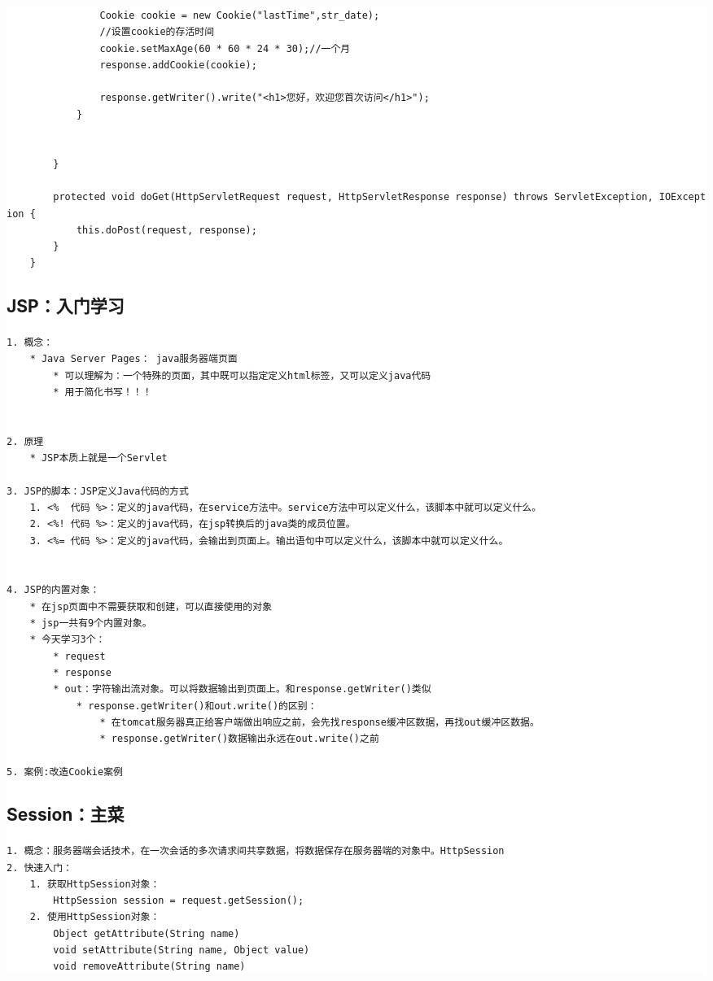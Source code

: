     	            Cookie cookie = new Cookie("lastTime",str_date);
    	            //设置cookie的存活时间
    	            cookie.setMaxAge(60 * 60 * 24 * 30);//一个月
    	            response.addCookie(cookie);

    	            response.getWriter().write("<h1>您好，欢迎您首次访问</h1>");
    	        }


    	    }

    	    protected void doGet(HttpServletRequest request, HttpServletResponse response) throws ServletException, IOException {
    	        this.doPost(request, response);
    	    }
    	}

## JSP：入门学习

    1. 概念：
    	* Java Server Pages： java服务器端页面
    		* 可以理解为：一个特殊的页面，其中既可以指定定义html标签，又可以定义java代码
    		* 用于简化书写！！！


    2. 原理
    	* JSP本质上就是一个Servlet

    3. JSP的脚本：JSP定义Java代码的方式
    	1. <%  代码 %>：定义的java代码，在service方法中。service方法中可以定义什么，该脚本中就可以定义什么。
    	2. <%! 代码 %>：定义的java代码，在jsp转换后的java类的成员位置。
    	3. <%= 代码 %>：定义的java代码，会输出到页面上。输出语句中可以定义什么，该脚本中就可以定义什么。


    4. JSP的内置对象：
    	* 在jsp页面中不需要获取和创建，可以直接使用的对象
    	* jsp一共有9个内置对象。
    	* 今天学习3个：
    		* request
    		* response
    		* out：字符输出流对象。可以将数据输出到页面上。和response.getWriter()类似
    			* response.getWriter()和out.write()的区别：
    				* 在tomcat服务器真正给客户端做出响应之前，会先找response缓冲区数据，再找out缓冲区数据。
    				* response.getWriter()数据输出永远在out.write()之前

    5. 案例:改造Cookie案例

## Session：主菜

    1. 概念：服务器端会话技术，在一次会话的多次请求间共享数据，将数据保存在服务器端的对象中。HttpSession
    2. 快速入门：
    	1. 获取HttpSession对象：
    		HttpSession session = request.getSession();
    	2. 使用HttpSession对象：
    		Object getAttribute(String name)
    		void setAttribute(String name, Object value)
    		void removeAttribute(String name)
